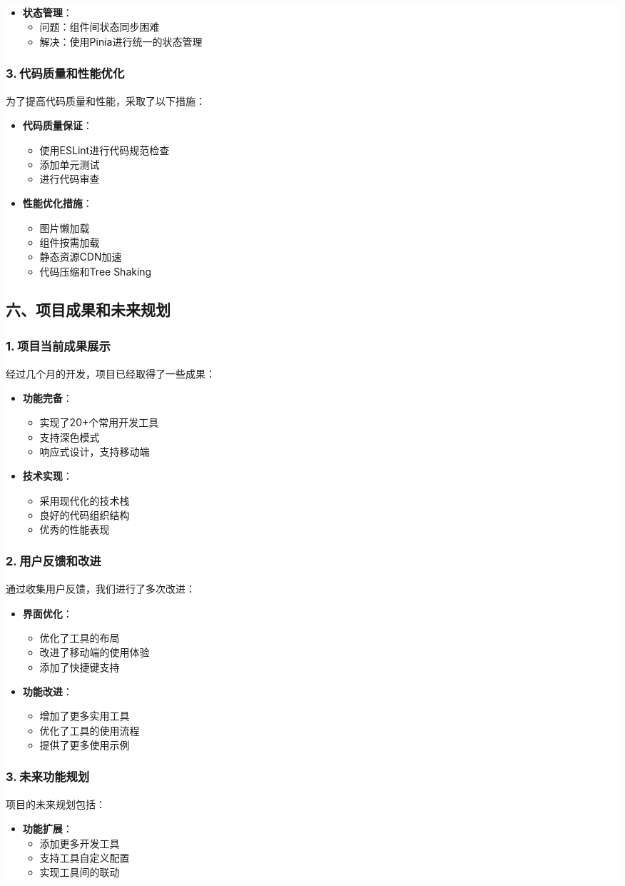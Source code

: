 - **状态管理**：
  - 问题：组件间状态同步困难
  - 解决：使用Pinia进行统一的状态管理

### 3. 代码质量和性能优化

为了提高代码质量和性能，采取了以下措施：

- **代码质量保证**：
  - 使用ESLint进行代码规范检查
  - 添加单元测试
  - 进行代码审查

- **性能优化措施**：
  - 图片懒加载
  - 组件按需加载
  - 静态资源CDN加速
  - 代码压缩和Tree Shaking

## 六、项目成果和未来规划

### 1. 项目当前成果展示

经过几个月的开发，项目已经取得了一些成果：

- **功能完备**：
  - 实现了20+个常用开发工具
  - 支持深色模式
  - 响应式设计，支持移动端

- **技术实现**：
  - 采用现代化的技术栈
  - 良好的代码组织结构
  - 优秀的性能表现

### 2. 用户反馈和改进

通过收集用户反馈，我们进行了多次改进：

- **界面优化**：
  - 优化了工具的布局
  - 改进了移动端的使用体验
  - 添加了快捷键支持

- **功能改进**：
  - 增加了更多实用工具
  - 优化了工具的使用流程
  - 提供了更多使用示例

### 3. 未来功能规划

项目的未来规划包括：

- **功能扩展**：
  - 添加更多开发工具
  - 支持工具自定义配置
  - 实现工具间的联动
